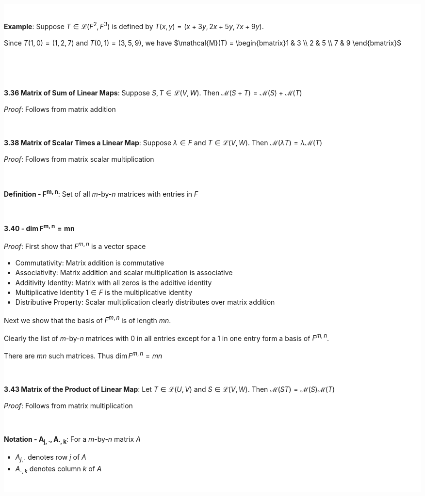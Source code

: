 &nbsp;

**Example**: Suppose $T \in \mathcal{L}(F^2, F^3)$ is defined by $T(x, y) = (x + 3y, 2x + 5y, 7x + 9y)$.

Since $T(1, 0) = (1, 2, 7)$ and $T(0,1) = (3, 5, 9)$, we have $\mathcal{M}(T) = \begin{bmatrix}1 & 3 \\ 2 & 5 \\ 7 & 9 \end{bmatrix}$

&nbsp;

&nbsp;

**3.36 Matrix of Sum of Linear Maps**: Suppose $S, T \in \mathcal{L}(V, W)$. Then $\mathcal{M}(S + T) = \mathcal{M}(S) + \mathcal{M}(T)$

*Proof*: Follows from matrix addition

&nbsp;

**3.38 Matrix of Scalar Times a Linear Map**: Suppose $\lambda \in F$ and $T \in \mathcal{L}(V, W)$. Then $\mathcal{M}(\lambda T) = \lambda \mathcal{M}(T)$

*Proof*: Follows from matrix scalar multiplication

&nbsp;


**Definition - $\mathbf{F^{m, n}}$**: Set of all $m$-by-$n$ matrices with entries in $F$

&nbsp;

**3.40 - $\mathbf{\dim F^{m,n } = mn}$**

*Proof*: First show that $F^{m, n}$ is a vector space

- Commutativity: Matrix addition is commutative
- Associativity: Matrix addition and scalar multiplication is associative
- Additivity Identity: Matrix with all zeros is the additive identity
- Multiplicative Identity $1 \in F$ is the multiplicative identity
- Distributive Property: Scalar multiplication clearly distributes over matrix addition

Next we show that the basis of $F^{m,n}$ is of length $mn$.

Clearly the list of $m$-by-$n$ matrices with $0$ in all entries except for a $1$ in one entry form a basis of $F^{m, n}$.

There are $mn$ such matrices. Thus $\dim F^{m, n} = mn$

&nbsp;

**3.43 Matrix of the Product of Linear Map**: Let $T \in \mathcal{L}(U, V)$ and $S \in \mathcal{L}(V, W)$. Then $\mathcal{M}(ST) = \mathcal{M}(S) \mathcal{M}(T)$

*Proof*: Follows from matrix multiplication

&nbsp;

**Notation - $\mathbf{A_{j, \cdot}, A_{\cdot, k}}$**: For a $m$-by-$n$ matrix $A$

- $A_{j, \cdot}$ denotes row $j$ of $A$
- $A_{\cdot, k}$ denotes column $k$ of $A$

&nbsp;
